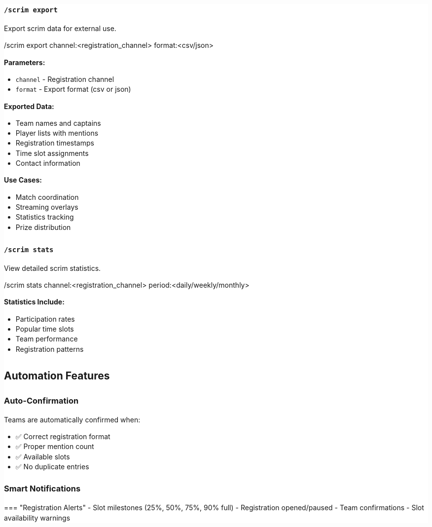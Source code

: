 ### `/scrim export`

Export scrim data for external use.

<div class="command-syntax">
/scrim export channel:&lt;registration_channel&gt; format:&lt;csv/json&gt;
</div>

**Parameters:**
- `channel` - Registration channel
- `format` - Export format (csv or json)

**Exported Data:**
- Team names and captains
- Player lists with mentions
- Registration timestamps
- Time slot assignments
- Contact information

**Use Cases:**
- Match coordination
- Streaming overlays
- Statistics tracking
- Prize distribution

### `/scrim stats`

View detailed scrim statistics.

<div class="command-syntax">
/scrim stats channel:&lt;registration_channel&gt; period:&lt;daily/weekly/monthly&gt;
</div>

**Statistics Include:**
- Participation rates
- Popular time slots
- Team performance
- Registration patterns

## Automation Features

### Auto-Confirmation

Teams are automatically confirmed when:
- ✅ Correct registration format
- ✅ Proper mention count
- ✅ Available slots
- ✅ No duplicate entries

### Smart Notifications

=== "Registration Alerts"
    - Slot milestones (25%, 50%, 75%, 90% full)
    - Registration opened/paused
    - Team confirmations
    - Slot availability warnings
